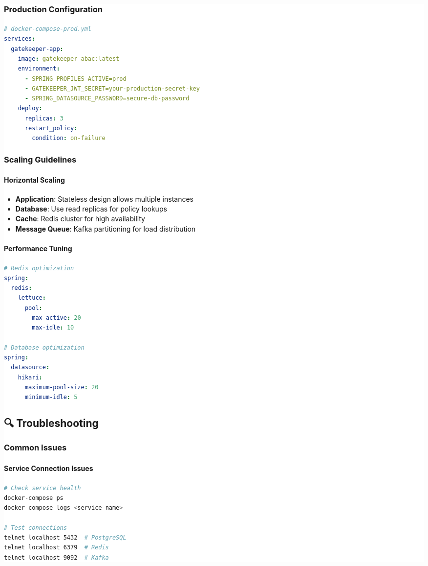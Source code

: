 ### Production Configuration
```yaml
# docker-compose-prod.yml
services:
  gatekeeper-app:
    image: gatekeeper-abac:latest
    environment:
      - SPRING_PROFILES_ACTIVE=prod
      - GATEKEEPER_JWT_SECRET=your-production-secret-key
      - SPRING_DATASOURCE_PASSWORD=secure-db-password
    deploy:
      replicas: 3
      restart_policy:
        condition: on-failure
```

### Scaling Guidelines

#### Horizontal Scaling
- **Application**: Stateless design allows multiple instances
- **Database**: Use read replicas for policy lookups
- **Cache**: Redis cluster for high availability
- **Message Queue**: Kafka partitioning for load distribution

#### Performance Tuning
```yaml
# Redis optimization
spring:
  redis:
    lettuce:
      pool:
        max-active: 20
        max-idle: 10

# Database optimization  
spring:
  datasource:
    hikari:
      maximum-pool-size: 20
      minimum-idle: 5
```

## 🔍 Troubleshooting

### Common Issues

#### Service Connection Issues
```bash
# Check service health
docker-compose ps
docker-compose logs <service-name>

# Test connections
telnet localhost 5432  # PostgreSQL
telnet localhost 6379  # Redis  
telnet localhost 9092  # Kafka
```
